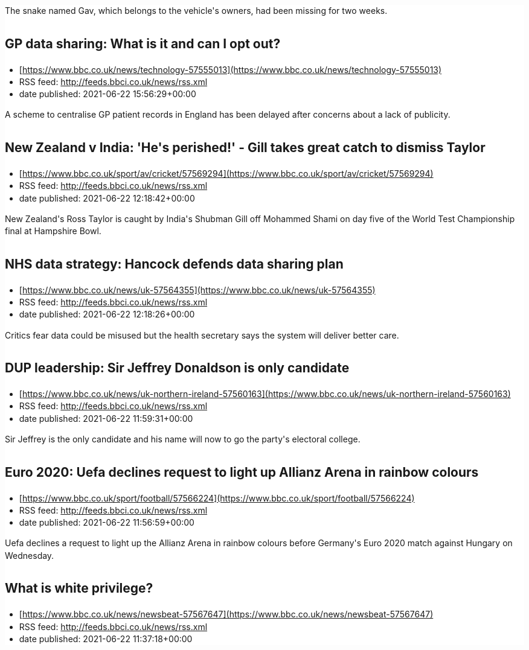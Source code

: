 The snake named Gav, which belongs to the vehicle's owners, had been missing for two weeks.

## GP data sharing: What is it and can I opt out?
 - [https://www.bbc.co.uk/news/technology-57555013](https://www.bbc.co.uk/news/technology-57555013)
 - RSS feed: http://feeds.bbci.co.uk/news/rss.xml
 - date published: 2021-06-22 15:56:29+00:00

A scheme to centralise GP patient records in England has been delayed after concerns about a lack of publicity.

## New Zealand v India: 'He's perished!' - Gill takes great catch to dismiss Taylor
 - [https://www.bbc.co.uk/sport/av/cricket/57569294](https://www.bbc.co.uk/sport/av/cricket/57569294)
 - RSS feed: http://feeds.bbci.co.uk/news/rss.xml
 - date published: 2021-06-22 12:18:42+00:00

New Zealand's Ross Taylor is caught by India's Shubman Gill off Mohammed Shami on day five of the World Test Championship final at Hampshire Bowl.

## NHS data strategy: Hancock defends data sharing plan
 - [https://www.bbc.co.uk/news/uk-57564355](https://www.bbc.co.uk/news/uk-57564355)
 - RSS feed: http://feeds.bbci.co.uk/news/rss.xml
 - date published: 2021-06-22 12:18:26+00:00

Critics fear data could be misused but the health secretary says the system will deliver better care.

## DUP leadership: Sir Jeffrey Donaldson is only candidate
 - [https://www.bbc.co.uk/news/uk-northern-ireland-57560163](https://www.bbc.co.uk/news/uk-northern-ireland-57560163)
 - RSS feed: http://feeds.bbci.co.uk/news/rss.xml
 - date published: 2021-06-22 11:59:31+00:00

Sir Jeffrey is the only candidate and his name will now to go the party's electoral college.

## Euro 2020: Uefa declines request to light up Allianz Arena in rainbow colours
 - [https://www.bbc.co.uk/sport/football/57566224](https://www.bbc.co.uk/sport/football/57566224)
 - RSS feed: http://feeds.bbci.co.uk/news/rss.xml
 - date published: 2021-06-22 11:56:59+00:00

Uefa declines a request to light up the Allianz Arena in rainbow colours before Germany's Euro 2020 match against Hungary on Wednesday.

## What is white privilege?
 - [https://www.bbc.co.uk/news/newsbeat-57567647](https://www.bbc.co.uk/news/newsbeat-57567647)
 - RSS feed: http://feeds.bbci.co.uk/news/rss.xml
 - date published: 2021-06-22 11:37:18+00:00

